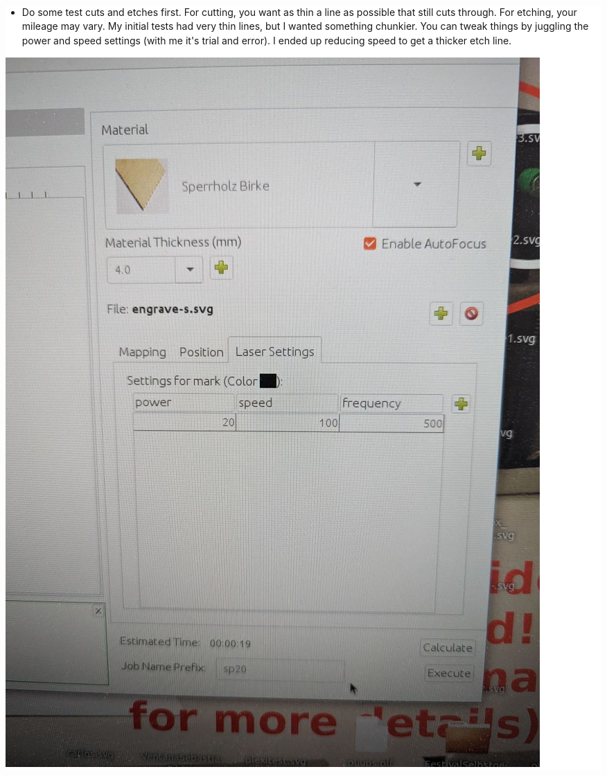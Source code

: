 - Do some test cuts and etches first. For cutting, you want as thin a line as possible that still cuts through. For etching, your mileage may vary. My initial tests had very thin lines, but I wanted something chunkier. You can tweak things by juggling the power and speed settings (with me it's trial and error). I ended up reducing speed to get a thicker etch line.

![Visicut laser power and speed settings](/images/plywood/laser-cut-settings.jpg)

